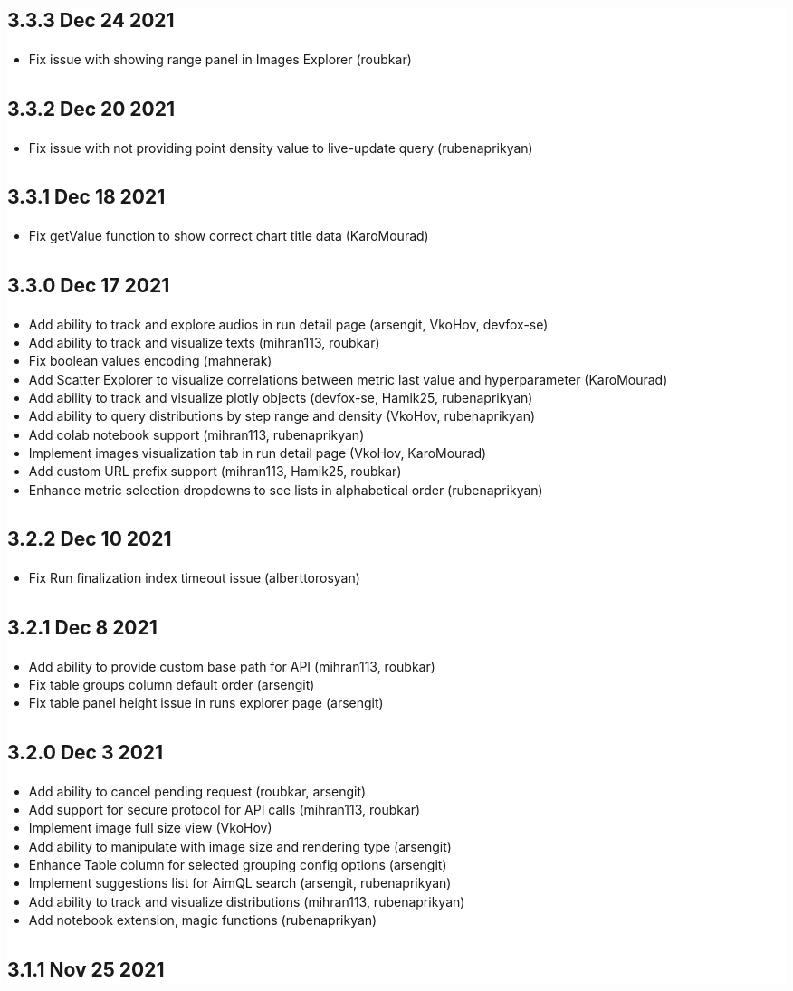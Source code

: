 ## 3.3.3 Dec 24 2021

- Fix issue with showing range panel in Images Explorer (roubkar)

## 3.3.2 Dec 20 2021

- Fix issue with not providing point density value to live-update query (rubenaprikyan)

## 3.3.1 Dec 18 2021

- Fix getValue function to show correct chart title data (KaroMourad)

## 3.3.0 Dec 17 2021

- Add ability to track and explore audios in run detail page (arsengit, VkoHov, devfox-se)
- Add ability to track and visualize texts (mihran113, roubkar)
- Fix boolean values encoding (mahnerak)
- Add Scatter Explorer to visualize correlations between metric last value and hyperparameter (KaroMourad)
- Add ability to track and visualize plotly objects (devfox-se, Hamik25, rubenaprikyan)
- Add ability to query distributions by step range and density (VkoHov, rubenaprikyan)
- Add colab notebook support (mihran113, rubenaprikyan)
- Implement images visualization tab in run detail page (VkoHov, KaroMourad)
- Add custom URL prefix support (mihran113, Hamik25, roubkar)
- Enhance metric selection dropdowns to see lists in alphabetical order (rubenaprikyan)

## 3.2.2 Dec 10 2021

- Fix Run finalization index timeout issue (alberttorosyan)

## 3.2.1 Dec 8 2021

- Add ability to provide custom base path for API (mihran113, roubkar)
- Fix table groups column default order (arsengit)
- Fix table panel height issue in runs explorer page (arsengit)

## 3.2.0 Dec 3 2021

- Add ability to cancel pending request (roubkar, arsengit)
- Add support for secure protocol for API calls (mihran113, roubkar)
- Implement image full size view (VkoHov)
- Add ability to manipulate with image size and rendering type (arsengit)
- Enhance Table column for selected grouping config options (arsengit)
- Implement suggestions list for AimQL search (arsengit, rubenaprikyan)
- Add ability to track and visualize distributions (mihran113, rubenaprikyan)
- Add notebook extension, magic functions (rubenaprikyan)

## 3.1.1 Nov 25 2021
